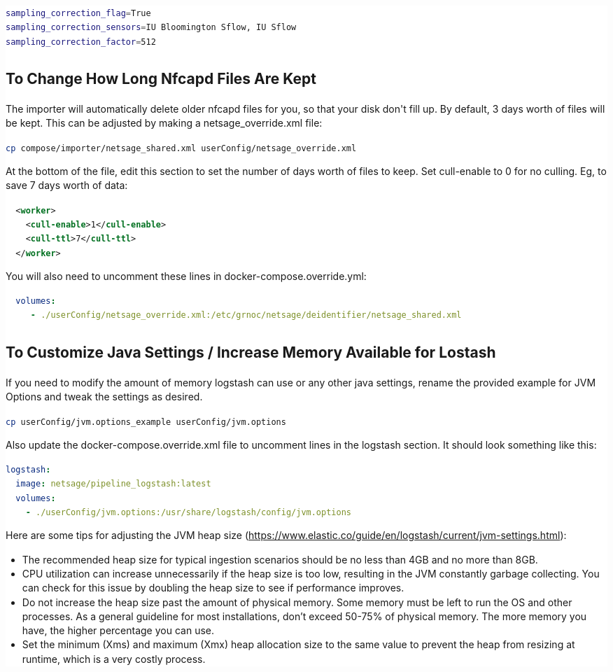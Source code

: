 ```sh
sampling_correction_flag=True
sampling_correction_sensors=IU Bloomington Sflow, IU Sflow
sampling_correction_factor=512
```

## To Change How Long Nfcapd Files Are Kept
The importer will automatically delete older nfcapd files for you, so that your disk don't fill up. By default, 3 days worth of files will be kept. This can be adjusted by making a netsage_override.xml file:

```sh
cp compose/importer/netsage_shared.xml userConfig/netsage_override.xml
```

At the bottom of the file, edit this section to set the number of days worth of files to keep. Set cull-enable to 0 for no culling. Eg, to save 7 days worth of data:
````xml
  <worker>
    <cull-enable>1</cull-enable>
    <cull-ttl>7</cull-ttl>
  </worker>
````

You will also need to uncomment these lines in docker-compose.override.yml: 

```yaml
  volumes:
     - ./userConfig/netsage_override.xml:/etc/grnoc/netsage/deidentifier/netsage_shared.xml
```


## To Customize Java Settings / Increase Memory Available for Lostash 

If you need to modify the amount of memory logstash can use or any other java settings,
rename the provided example for JVM Options and tweak the settings as desired.

```sh
cp userConfig/jvm.options_example userConfig/jvm.options
```

Also update the docker-compose.override.xml file to uncomment lines in the logstash section. It should look something like this:

```yaml
logstash:
  image: netsage/pipeline_logstash:latest
  volumes:
    - ./userConfig/jvm.options:/usr/share/logstash/config/jvm.options
```

Here are some tips for adjusting the JVM heap size (https://www.elastic.co/guide/en/logstash/current/jvm-settings.html):

- The recommended heap size for typical ingestion scenarios should be no less than 4GB and no more than 8GB.
- CPU utilization can increase unnecessarily if the heap size is too low, resulting in the JVM constantly garbage collecting. You can check for this issue by doubling the heap size to see if performance improves.
- Do not increase the heap size past the amount of physical memory. Some memory must be left to run the OS and other processes. As a general guideline for most installations, don’t exceed 50-75% of physical memory. The more memory you have, the higher percentage you can use.
- Set the minimum (Xms) and maximum (Xmx) heap allocation size to the same value to prevent the heap from resizing at runtime, which is a very costly process.
